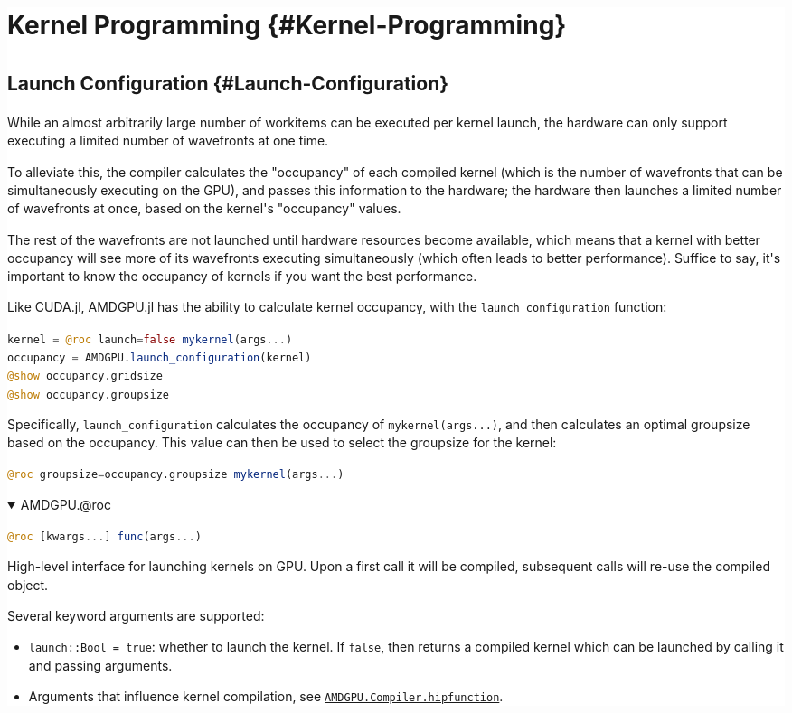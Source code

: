 
# Kernel Programming {#Kernel-Programming}

## Launch Configuration {#Launch-Configuration}

While an almost arbitrarily large number of workitems can be executed per kernel launch, the hardware can only support executing a limited number of wavefronts at one time.

To alleviate this, the compiler calculates the &quot;occupancy&quot; of each compiled kernel (which is the number of wavefronts that can be simultaneously executing on the GPU), and passes this information to the hardware; the hardware then launches a limited number of wavefronts at once, based on the kernel&#39;s &quot;occupancy&quot; values.

The rest of the wavefronts are not launched until hardware resources become available, which means that a kernel with better occupancy will see more of its wavefronts executing simultaneously (which often leads to better performance). Suffice to say, it&#39;s important to know the occupancy of kernels if you want the best performance.

Like CUDA.jl, AMDGPU.jl has the ability to calculate kernel occupancy, with the `launch_configuration` function:

```julia
kernel = @roc launch=false mykernel(args...)
occupancy = AMDGPU.launch_configuration(kernel)
@show occupancy.gridsize
@show occupancy.groupsize
```


Specifically, `launch_configuration` calculates the occupancy of `mykernel(args...)`, and then calculates an optimal groupsize based on the occupancy. This value can then be used to select the groupsize for the kernel:

```julia
@roc groupsize=occupancy.groupsize mykernel(args...)
```

<details class='jldocstring custom-block' open>
<summary><a id='AMDGPU.@roc' href='#AMDGPU.@roc'><span class="jlbinding">AMDGPU.@roc</span></a> <Badge type="info" class="jlObjectType jlMacro" text="Macro" /></summary>



```julia
@roc [kwargs...] func(args...)
```


High-level interface for launching kernels on GPU. Upon a first call it will be compiled, subsequent calls will re-use the compiled object.

Several keyword arguments are supported:
- `launch::Bool = true`: whether to launch the kernel.   If `false`, then returns a compiled kernel which can be launched by   calling it and passing arguments.
  
- Arguments that influence kernel compilation, see   [`AMDGPU.Compiler.hipfunction`](/api/kernel_programming#AMDGPU.Compiler.hipfunction).
  